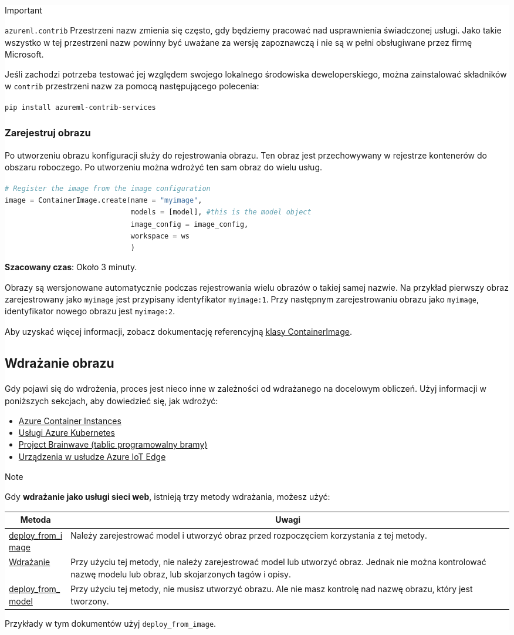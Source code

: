 > [!IMPORTANT]
> `azureml.contrib` Przestrzeni nazw zmienia się często, gdy będziemy pracować nad usprawnienia świadczonej usługi. Jako takie wszystko w tej przestrzeni nazw powinny być uważane za wersję zapoznawczą i nie są w pełni obsługiwane przez firmę Microsoft.
>
> Jeśli zachodzi potrzeba testować jej względem swojego lokalnego środowiska deweloperskiego, można zainstalować składników w `contrib` przestrzeni nazw za pomocą następującego polecenia: 
> ```shell
> pip install azureml-contrib-services
> ```

### <a id="createimage"></a> Zarejestruj obrazu

Po utworzeniu obrazu konfiguracji służy do rejestrowania obrazu. Ten obraz jest przechowywany w rejestrze kontenerów do obszaru roboczego. Po utworzeniu można wdrożyć ten sam obraz do wielu usług.

```python
# Register the image from the image configuration
image = ContainerImage.create(name = "myimage", 
                              models = [model], #this is the model object
                              image_config = image_config,
                              workspace = ws
                              )
```

**Szacowany czas**: Około 3 minuty.

Obrazy są wersjonowane automatycznie podczas rejestrowania wielu obrazów o takiej samej nazwie. Na przykład pierwszy obraz zarejestrowany jako `myimage` jest przypisany identyfikator `myimage:1`. Przy następnym zarejestrowaniu obrazu jako `myimage`, identyfikator nowego obrazu jest `myimage:2`.

Aby uzyskać więcej informacji, zobacz dokumentację referencyjną [klasy ContainerImage](https://docs.microsoft.com/python/api/azureml-core/azureml.core.image.containerimage?view=azure-ml-py).

## <a id="deploy"></a> Wdrażanie obrazu

Gdy pojawi się do wdrożenia, proces jest nieco inne w zależności od wdrażanego na docelowym obliczeń. Użyj informacji w poniższych sekcjach, aby dowiedzieć się, jak wdrożyć:

* [Azure Container Instances](#aci)
* [Usługi Azure Kubernetes](#aks)
* [Project Brainwave (tablic programowalny bramy)](#fpga)
* [Urządzenia w usłudze Azure IoT Edge](#iotedge)

> [!NOTE]
> Gdy **wdrażanie jako usługi sieci web**, istnieją trzy metody wdrażania, możesz użyć:
>
> | Metoda | Uwagi |
> | ----- | ----- |
> | [deploy_from_image](https://docs.microsoft.com/python/api/azureml-core/azureml.core.webservice(class)?view=azure-ml-py#deploy-from-image-workspace--name--image--deployment-config-none--deployment-target-none-) | Należy zarejestrować model i utworzyć obraz przed rozpoczęciem korzystania z tej metody. |
> | [Wdrażanie](https://docs.microsoft.com/python/api/azureml-core/azureml.core.webservice(class)?view=azure-ml-py#deploy-workspace--name--model-paths--image-config--deployment-config-none--deployment-target-none-) | Przy użyciu tej metody, nie należy zarejestrować model lub utworzyć obraz. Jednak nie można kontrolować nazwę modelu lub obraz, lub skojarzonych tagów i opisy. |
> | [deploy_from_model](https://docs.microsoft.com/python/api/azureml-core/azureml.core.webservice(class)?view=azure-ml-py#deploy-from-model-workspace--name--models--image-config--deployment-config-none--deployment-target-none-) | Przy użyciu tej metody, nie musisz utworzyć obrazu. Ale nie masz kontrolę nad nazwę obrazu, który jest tworzony. |
>
> Przykłady w tym dokumentów użyj `deploy_from_image`.
